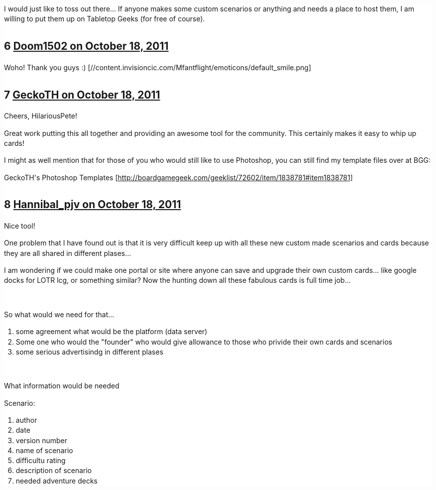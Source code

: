 I would just like to toss out there... If anyone makes some custom scenarios or anything and needs a place to host them, I am willing to put them up on Tabletop Geeks (for free of course).

## 6 [Doom1502 on October 18, 2011](https://community.fantasyflightgames.com/topic/54871-new-plug-in-for-creating-homebrew-cards/?do=findComment&comment=543642)

Woho! Thank you guys :) [//content.invisioncic.com/Mfantflight/emoticons/default_smile.png]

## 7 [GeckoTH on October 18, 2011](https://community.fantasyflightgames.com/topic/54871-new-plug-in-for-creating-homebrew-cards/?do=findComment&comment=543712)

Cheers, HilariousPete!

Great work putting this all together and providing an awesome tool for the community. This certainly makes it easy to whip up cards!

I might as well mention that for those of you who would still like to use Photoshop, you can still find my template files over at BGG:

GeckoTH's Photoshop Templates [http://boardgamegeek.com/geeklist/72602/item/1838781#item1838781]

## 8 [Hannibal_pjv on October 18, 2011](https://community.fantasyflightgames.com/topic/54871-new-plug-in-for-creating-homebrew-cards/?do=findComment&comment=543751)

Nice tool!

One problem that I have found out is that it is very difficult keep up with all these new custom made scenarios and cards because they are all shared in different plases...

I am wondering if we could make one portal or site where anyone can save and upgrade their own custom cards... like google docks for LOTR lcg, or something similar? Now the hunting down all these fabulous cards is full time job...

 

So what would we need for that...

 1. some agreement what would be the platform (data server)
 2. Some one who would the "founder" who would give allowance to those who privide their own cards and scenarios
 3. some serious advertisindg in different plases

 

What information would be needed

Scenario:

 1. author
 2. date
 3. version number
 4. name of scenario
 5. difficultu rating
 6. description of scenario
 7. needed adventure decks
